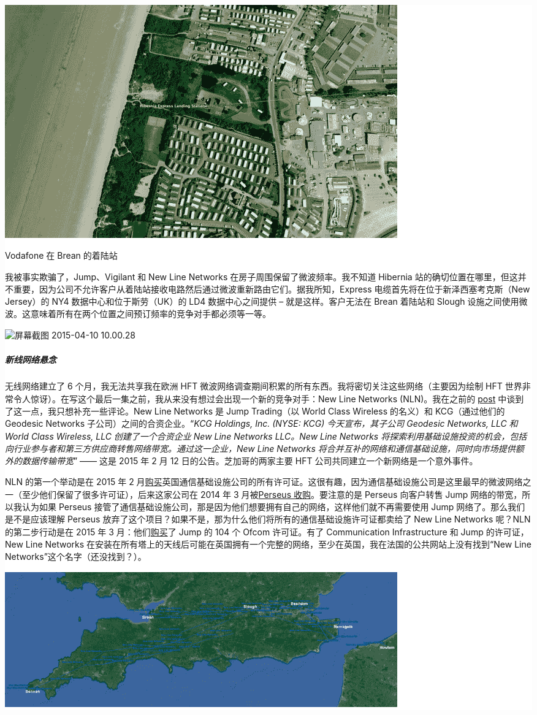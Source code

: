 ![屏幕截图 2015-04-10 09.44.17](img/625edeb51df28f5f351f312db9fca8ba.png)

Vodafone 在 Brean 的着陆站

我被事实欺骗了，Jump、Vigilant 和 New Line Networks 在房子周围保留了微波频率。我不知道 Hibernia 站的确切位置在哪里，但这并不重要，因为公司不允许客户从着陆站接收电路然后通过微波重新路由它们。据我所知，Express 电缆首先将在位于新泽西塞考克斯（New Jersey）的 NY4 数据中心和位于斯劳（UK）的 LD4 数据中心之间提供 – 就是这样。客户无法在 Brean 着陆站和 Slough 设施之间使用微波。这意味着所有在两个位置之间预订频率的竞争对手都必须等一等。

![屏幕截图 2015-04-10 10.00.28](https://sniperinmahwah.wordpress.com/wp-content/uploads/2015/04/capture-d_c3a9cran-2015-04-10-c3a0-10-00-28.png)

##### 新线网络悬念

无线网络建立了 6 个月，我无法共享我在欧洲 HFT 微波网络调查期间积累的所有东西。我将密切关注这些网络（主要因为绘制 HFT 世界非常令人惊讶）。在写这个最后一集之前，我从来没有想过会出现一个新的竞争对手：New Line Networks (NLN)。我在之前的 [post](https://sniperinmahwah.wordpress.com/2015/02/19/hft-in-my-backyard-new-line-networks/) 中谈到了这一点，我只想补充一些评论。New Line Networks 是 Jump Trading（以 World Class Wireless 的名义）和 KCG（通过他们的 Geodesic Networks 子公司）之间的合资企业。“*KCG Holdings, Inc. (NYSE: KCG) 今天宣布，其子公司 Geodesic Networks, LLC 和 World Class Wireless, LLC 创建了一个合资企业 New Line Networks LLC。New Line Networks 将探索利用基础设施投资的机会，包括向行业参与者和第三方供应商转售网络带宽。通过这一企业，New Line Networks 将合并互补的网络和通信基础设施，同时向市场提供额外的数据传输带宽*” —— 这是 2015 年 2 月 12 日的公告。芝加哥的两家主要 HFT 公司共同建立一个新网络是一个意外事件。

NLN 的第一个举动是在 2015 年 2 月[购买](http://spectruminfo.ofcom.org.uk/spectrumInfo/trades?groupTradeRef=TNR-2015-02-041)英国通信基础设施公司的所有许可证。这很有趣，因为通信基础设施公司是这里最早的微波网络之一（至少他们保留了很多许可证），后来这家公司在 2014 年 3 月被[Perseus 收购](https://www.aihitdata.com/company/01260007/COMMUNICATION-INFRASTRUCTURE-UK/history)。要注意的是 Perseus 向客户转售 Jump 网络的带宽，所以我认为如果 Perseus 接管了通信基础设施公司，那是因为他们想要拥有自己的网络，这样他们就不再需要使用 Jump 网络了。那么我们是不是应该理解 Perseus 放弃了这个项目？如果不是，那为什么他们将所有的通信基础设施许可证都卖给了 New Line Networks 呢？NLN 的第二步行动是在 2015 年 3 月：他们[购买](http://spectruminfo.ofcom.org.uk/spectrumInfo/trades?groupTradeRef=TNR-2015-03-043)了 Jump 的 104 个 Ofcom 许可证。有了 Communication Infrastructure 和 Jump 的许可证，New Line Networks 在安装在所有塔上的天线后可能在英国拥有一个完整的网络，至少在英国，我在法国的公共网站上没有找到“New Line Networks”这个名字（还没找到？）。

![Capture d’écran 2015-04-10 à 11.33.37](img/52f59a43438b10db1e9532abd80da5ae.png)
